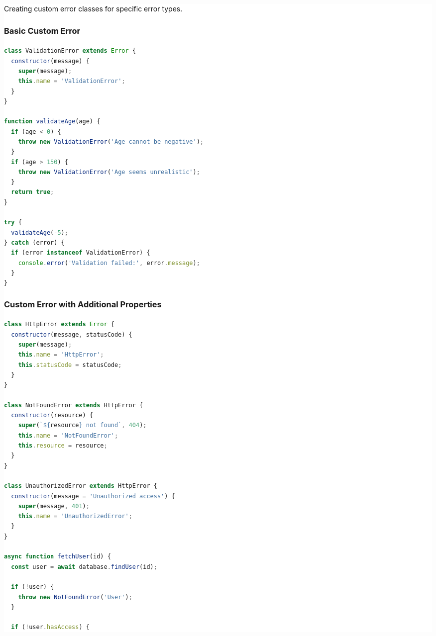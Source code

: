 Creating custom error classes for specific error types.

### Basic Custom Error

```javascript
class ValidationError extends Error {
  constructor(message) {
    super(message);
    this.name = 'ValidationError';
  }
}

function validateAge(age) {
  if (age < 0) {
    throw new ValidationError('Age cannot be negative');
  }
  if (age > 150) {
    throw new ValidationError('Age seems unrealistic');
  }
  return true;
}

try {
  validateAge(-5);
} catch (error) {
  if (error instanceof ValidationError) {
    console.error('Validation failed:', error.message);
  }
}
```

### Custom Error with Additional Properties

```javascript
class HttpError extends Error {
  constructor(message, statusCode) {
    super(message);
    this.name = 'HttpError';
    this.statusCode = statusCode;
  }
}

class NotFoundError extends HttpError {
  constructor(resource) {
    super(`${resource} not found`, 404);
    this.name = 'NotFoundError';
    this.resource = resource;
  }
}

class UnauthorizedError extends HttpError {
  constructor(message = 'Unauthorized access') {
    super(message, 401);
    this.name = 'UnauthorizedError';
  }
}

async function fetchUser(id) {
  const user = await database.findUser(id);
  
  if (!user) {
    throw new NotFoundError('User');
  }
  
  if (!user.hasAccess) {
```